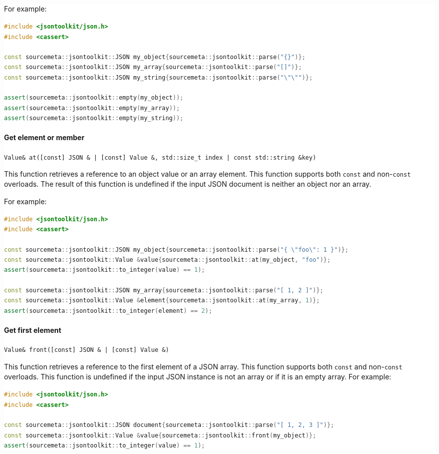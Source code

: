 For example:

```c++
#include <jsontoolkit/json.h>
#include <cassert>

const sourcemeta::jsontoolkit::JSON my_object{sourcemeta::jsontoolkit::parse("{}")};
const sourcemeta::jsontoolkit::JSON my_array{sourcemeta::jsontoolkit::parse("[]")};
const sourcemeta::jsontoolkit::JSON my_string{sourcemeta::jsontoolkit::parse("\"\"")};

assert(sourcemeta::jsontoolkit::empty(my_object));
assert(sourcemeta::jsontoolkit::empty(my_array));
assert(sourcemeta::jsontoolkit::empty(my_string));
```

#### Get element or member

`Value& at([const] JSON & | [const] Value &, std::size_t index | const std::string &key)`

This function retrieves a reference to an object value or an array element.
This function supports both `const` and non-`const` overloads. The result of
this function is undefined if the input JSON document is neither an object nor
an array.

For example:

```c++
#include <jsontoolkit/json.h>
#include <cassert>

const sourcemeta::jsontoolkit::JSON my_object{sourcemeta::jsontoolkit::parse("{ \"foo\": 1 }")};
const sourcemeta::jsontoolkit::Value &value{sourcemeta::jsontoolkit::at(my_object, "foo")};
assert(sourcemeta::jsontoolkit::to_integer(value) == 1);

const sourcemeta::jsontoolkit::JSON my_array{sourcemeta::jsontoolkit::parse("[ 1, 2 ]")};
const sourcemeta::jsontoolkit::Value &element{sourcemeta::jsontoolkit::at(my_array, 1)};
assert(sourcemeta::jsontoolkit::to_integer(element) == 2);
```

#### Get first element

`Value& front([const] JSON & | [const] Value &)`

This function retrieves a reference to the first element of a JSON array. This
function supports both `const` and non-`const` overloads. This function is
undefined if the input JSON instance is not an array or if it is an empty
array. For example:

```c++
#include <jsontoolkit/json.h>
#include <cassert>

const sourcemeta::jsontoolkit::JSON document{sourcemeta::jsontoolkit::parse("[ 1, 2, 3 ]")};
const sourcemeta::jsontoolkit::Value &value{sourcemeta::jsontoolkit::front(my_object)};
assert(sourcemeta::jsontoolkit::to_integer(value) == 1);
```


[^1]: RapidJSON requires the root document allocator as an argument to many of